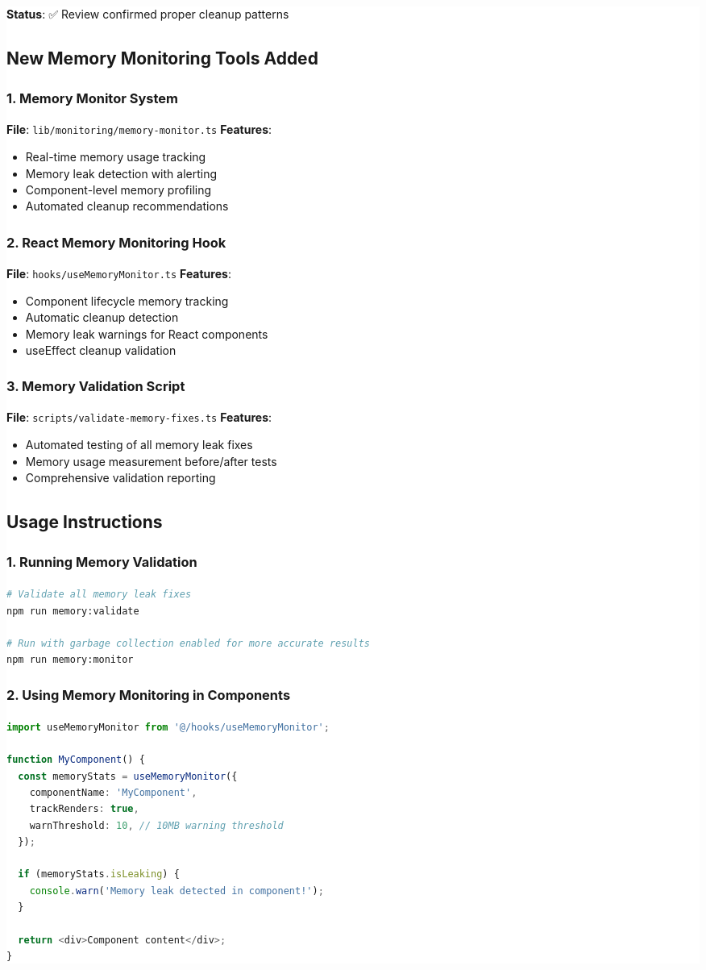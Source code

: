 **Status**: ✅ Review confirmed proper cleanup patterns

## New Memory Monitoring Tools Added

### 1. Memory Monitor System
**File**: `lib/monitoring/memory-monitor.ts`
**Features**:
- Real-time memory usage tracking
- Memory leak detection with alerting
- Component-level memory profiling
- Automated cleanup recommendations

### 2. React Memory Monitoring Hook
**File**: `hooks/useMemoryMonitor.ts`
**Features**:
- Component lifecycle memory tracking
- Automatic cleanup detection
- Memory leak warnings for React components
- useEffect cleanup validation

### 3. Memory Validation Script
**File**: `scripts/validate-memory-fixes.ts`
**Features**:
- Automated testing of all memory leak fixes
- Memory usage measurement before/after tests
- Comprehensive validation reporting

## Usage Instructions

### 1. Running Memory Validation
```bash
# Validate all memory leak fixes
npm run memory:validate

# Run with garbage collection enabled for more accurate results
npm run memory:monitor
```

### 2. Using Memory Monitoring in Components
```typescript
import useMemoryMonitor from '@/hooks/useMemoryMonitor';

function MyComponent() {
  const memoryStats = useMemoryMonitor({
    componentName: 'MyComponent',
    trackRenders: true,
    warnThreshold: 10, // 10MB warning threshold
  });

  if (memoryStats.isLeaking) {
    console.warn('Memory leak detected in component!');
  }

  return <div>Component content</div>;
}
```
